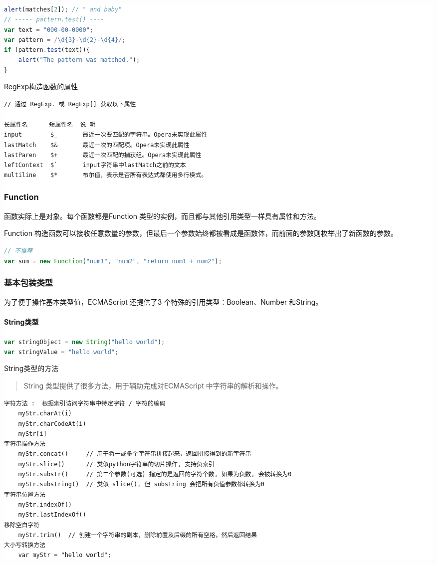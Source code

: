 ```javascript
alert(matches[2]); // " and baby"
// ----- pattern.test() ----
var text = "000-00-0000";
var pattern = /\d{3}-\d{2}-\d{4}/;
if (pattern.test(text)){
    alert("The pattern was matched.");
}
```

RegExp构造函数的属性

```
// 通过 RegExp. 或 RegExp[] 获取以下属性

长属性名      短属性名  说 明
input        $_       最近一次要匹配的字符串。Opera未实现此属性
lastMatch    $&       最近一次的匹配项。Opera未实现此属性
lastParen    $+       最近一次匹配的捕获组。Opera未实现此属性
leftContext  $`       input字符串中lastMatch之前的文本
multiline    $*       布尔值，表示是否所有表达式都使用多行模式。
```





### Function

函数实际上是对象。每个函数都是Function 类型的实例，而且都与其他引用类型一样具有属性和方法。

Function 构造函数可以接收任意数量的参数，但最后一个参数始终都被看成是函数体，而前面的参数则枚举出了新函数的参数。

```javascript
// 不推荐
var sum = new Function("num1", "num2", "return num1 + num2");
```



### 基本包装类型

为了便于操作基本类型值，ECMAScript 还提供了3 个特殊的引用类型：Boolean、Number 和String。

#### String类型

```javascript
var stringObject = new String("hello world");
var stringValue = "hello world";
```

String类型的方法

>  String 类型提供了很多方法，用于辅助完成对ECMAScript 中字符串的解析和操作。 

```
字符方法 :  根据索引访问字符串中特定字符 / 字符的编码
	myStr.charAt(i)
	myStr.charCodeAt(i)
	myStr[i]
字符串操作方法 
	myStr.concat()     // 用于将一或多个字符串拼接起来，返回拼接得到的新字符串
	myStr.slice()      // 类似python字符串的切片操作, 支持负索引
	myStr.substr()     // 第二个参数(可选) 指定的是返回的字符个数, 如果为负数, 会被转换为0
	myStr.substring()  // 类似 slice(), 但 substring 会把所有负值参数都转换为0
字符串位置方法
	myStr.indexOf()
	myStr.lastIndexOf()
移除空白字符
	myStr.trim()  // 创建一个字符串的副本，删除前置及后缀的所有空格，然后返回结果
大小写转换方法
	var myStr = "hello world";
```